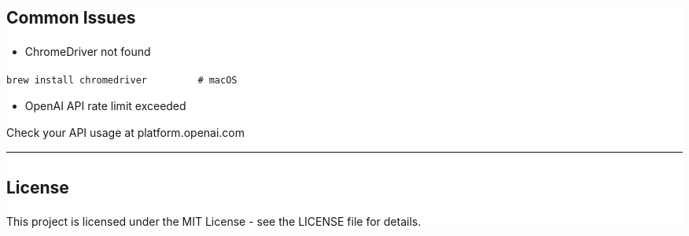 
## Common Issues

- ChromeDriver not found

```
brew install chromedriver         # macOS
```

- OpenAI API rate limit exceeded

Check your API usage at platform.openai.com

---

## License

This project is licensed under the MIT License - see the LICENSE file for details.
